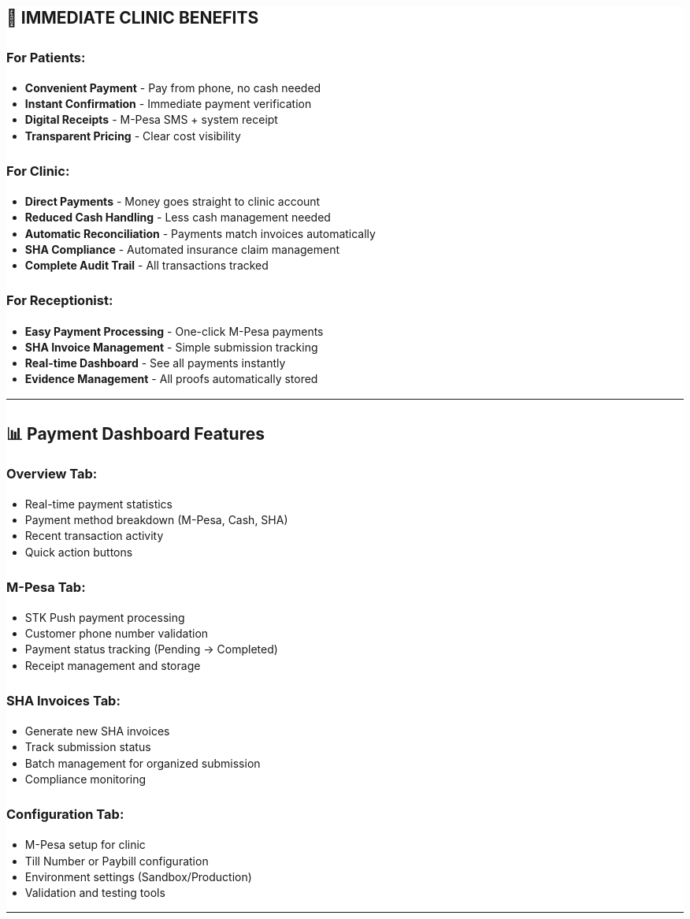 
## 🚀 **IMMEDIATE CLINIC BENEFITS**

### **For Patients:**
- **Convenient Payment** - Pay from phone, no cash needed
- **Instant Confirmation** - Immediate payment verification
- **Digital Receipts** - M-Pesa SMS + system receipt
- **Transparent Pricing** - Clear cost visibility

### **For Clinic:**
- **Direct Payments** - Money goes straight to clinic account
- **Reduced Cash Handling** - Less cash management needed
- **Automatic Reconciliation** - Payments match invoices automatically
- **SHA Compliance** - Automated insurance claim management
- **Complete Audit Trail** - All transactions tracked

### **For Receptionist:**
- **Easy Payment Processing** - One-click M-Pesa payments
- **SHA Invoice Management** - Simple submission tracking
- **Real-time Dashboard** - See all payments instantly
- **Evidence Management** - All proofs automatically stored

---

## 📊 **Payment Dashboard Features**

### **Overview Tab:**
- Real-time payment statistics
- Payment method breakdown (M-Pesa, Cash, SHA)
- Recent transaction activity
- Quick action buttons

### **M-Pesa Tab:**
- STK Push payment processing
- Customer phone number validation
- Payment status tracking (Pending → Completed)
- Receipt management and storage

### **SHA Invoices Tab:**
- Generate new SHA invoices
- Track submission status
- Batch management for organized submission
- Compliance monitoring

### **Configuration Tab:**
- M-Pesa setup for clinic
- Till Number or Paybill configuration
- Environment settings (Sandbox/Production)
- Validation and testing tools

---